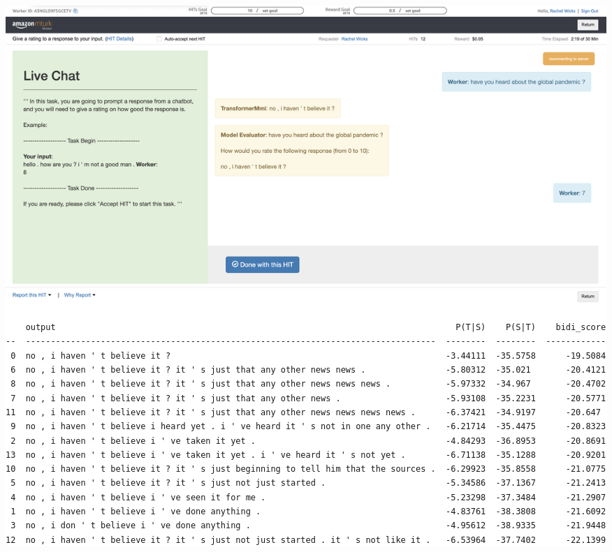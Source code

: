 
![](screenshots/screenshot7.png)
```
    output                                                                                P(T|S)    P(S|T)    bidi_score
--  ----------------------------------------------------------------------------------  --------  --------  ------------
 0  no , i haven ' t believe it ?                                                       -3.44111  -35.5758      -19.5084
 6  no , i haven ' t believe it ? it ' s just that any other news news .                -5.80312  -35.021       -20.4121
 8  no , i haven ' t believe it ? it ' s just that any other news news news .           -5.97332  -34.967       -20.4702
 7  no , i haven ' t believe it ? it ' s just that any other news .                     -5.93108  -35.2231      -20.5771
11  no , i haven ' t believe it ? it ' s just that any other news news news news .      -6.37421  -34.9197      -20.647
 9  no , i haven ' t believe i heard yet . i ' ve heard it ' s not in one any other .   -6.21714  -35.4475      -20.8323
 2  no , i haven ' t believe i ' ve taken it yet .                                      -4.84293  -36.8953      -20.8691
13  no , i haven ' t believe i ' ve taken it yet . i ' ve heard it ' s not yet .        -6.71138  -35.1288      -20.9201
10  no , i haven ' t believe it ? it ' s just beginning to tell him that the sources .  -6.29923  -35.8558      -21.0775
 5  no , i haven ' t believe it ? it ' s just not just started .                        -5.34586  -37.1367      -21.2413
 4  no , i haven ' t believe i ' ve seen it for me .                                    -5.23298  -37.3484      -21.2907
 1  no , i haven ' t believe i ' ve done anything .                                     -4.83761  -38.3808      -21.6092
 3  no , i don ' t believe i ' ve done anything .                                       -4.95612  -38.9335      -21.9448
12  no , i haven ' t believe it ? it ' s just not just started . it ' s not like it .   -6.53964  -37.7402      -22.1399
```
